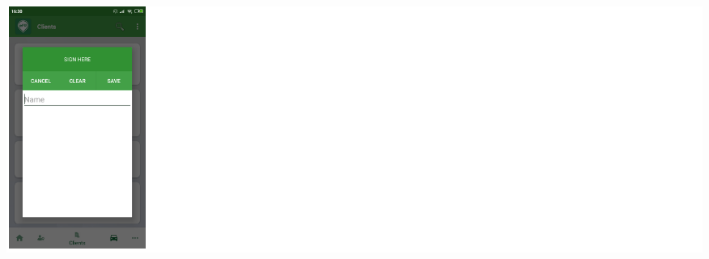 <img src='https://github.com/clydeandroiddev/Mobile-Developer-Portfolio/blob/main/images/efr/efr%204.png' width="175" height="300" /> 
</p>
